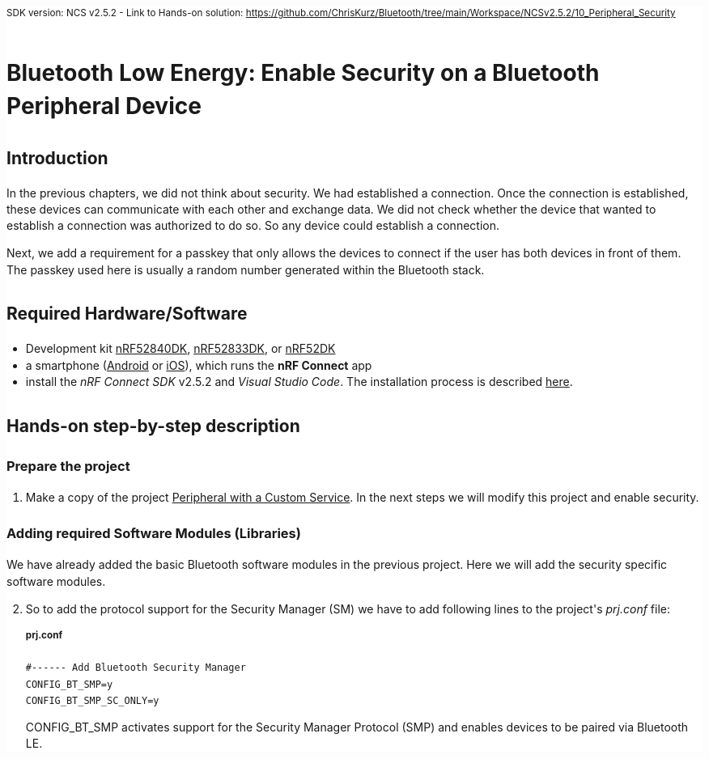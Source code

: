 <sup>SDK version: NCS v2.5.2  -  Link to Hands-on solution: https://github.com/ChrisKurz/Bluetooth/tree/main/Workspace/NCSv2.5.2/10_Peripheral_Security </sup>

# Bluetooth Low Energy: Enable Security on a Bluetooth Peripheral Device

## Introduction

In the previous chapters, we did not think about security. We had established a connection. Once the connection is established, these devices can communicate with each other and exchange data. We did not check whether the device that wanted to establish a connection was authorized to do so. So any device could establish a connection. 

Next, we add a requirement for a passkey that only allows the devices to connect if the user has both devices in front of them. The passkey used here is usually a random number generated within the Bluetooth stack.

## Required Hardware/Software
- Development kit [nRF52840DK](https://www.nordicsemi.com/Products/Development-hardware/nRF52840-DK), [nRF52833DK](https://www.nordicsemi.com/Products/Development-hardware/nRF52833-DK), or [nRF52DK](https://www.nordicsemi.com/Products/Development-hardware/nrf52-dk)
- a smartphone ([Android](https://play.google.com/store/apps/details?id=no.nordicsemi.android.mcp&hl=de&gl=US&pli=1) or [iOS](https://apps.apple.com/de/app/nrf-connect-for-mobile/id1054362403)), which runs the __nRF Connect__ app 
- install the _nRF Connect SDK_ v2.5.2 and _Visual Studio Code_. The installation process is described [here](https://academy.nordicsemi.com/courses/nrf-connect-sdk-fundamentals/lessons/lesson-1-nrf-connect-sdk-introduction/topic/exercise-1-1/).


## Hands-on step-by-step description

### Prepare the project

1) Make a copy of the project [Peripheral with a Custom Service](https://github.com/ChrisKurz/Bluetooth/tree/main/Workspace/NCSv2.5.2/03_Peripheral_CustomService). In the next steps we will modify this project and enable security.

### Adding required Software Modules (Libraries)

We have already added the basic Bluetooth software modules in the previous project. Here we will add the security specific software modules.

2) So to add the protocol support for the Security Manager (SM) we have to add following lines to the project's _prj.conf_ file:

   <sup>__prj.conf__</sup>

       #------ Add Bluetooth Security Manager
       CONFIG_BT_SMP=y
       CONFIG_BT_SMP_SC_ONLY=y

   CONFIG_BT_SMP activates support for the Security Manager Protocol (SMP) and enables devices to be paired via Bluetooth LE. 
